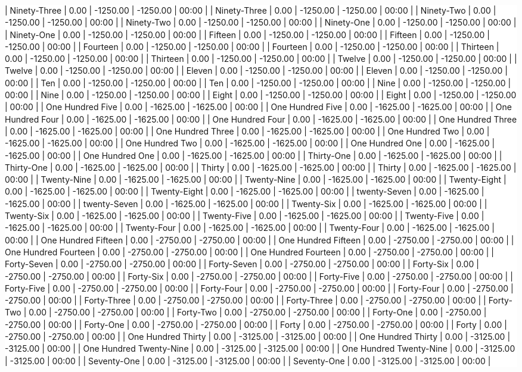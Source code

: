 | Ninety-Three | 0.00 | -1250.00 | -1250.00 | 00:00 |     | Ninety-Three | 0.00 | -1250.00 | -1250.00 | 00:00 |
| Ninety-Two | 0.00 | -1250.00 | -1250.00 | 00:00 |     | Ninety-Two | 0.00 | -1250.00 | -1250.00 | 00:00 |
| Ninety-One | 0.00 | -1250.00 | -1250.00 | 00:00 |     | Ninety-One | 0.00 | -1250.00 | -1250.00 | 00:00 |
| Fifteen | 0.00 | -1250.00 | -1250.00 | 00:00 |     | Fifteen | 0.00 | -1250.00 | -1250.00 | 00:00 |
| Fourteen | 0.00 | -1250.00 | -1250.00 | 00:00 |     | Fourteen | 0.00 | -1250.00 | -1250.00 | 00:00 |
| Thirteen | 0.00 | -1250.00 | -1250.00 | 00:00 |     | Thirteen | 0.00 | -1250.00 | -1250.00 | 00:00 |
| Twelve | 0.00 | -1250.00 | -1250.00 | 00:00 |     | Twelve | 0.00 | -1250.00 | -1250.00 | 00:00 |
| Eleven | 0.00 | -1250.00 | -1250.00 | 00:00 |     | Eleven | 0.00 | -1250.00 | -1250.00 | 00:00 |
| Ten | 0.00 | -1250.00 | -1250.00 | 00:00 |     | Ten | 0.00 | -1250.00 | -1250.00 | 00:00 |
| Nine | 0.00 | -1250.00 | -1250.00 | 00:00 |     | Nine | 0.00 | -1250.00 | -1250.00 | 00:00 |
| Eight | 0.00 | -1250.00 | -1250.00 | 00:00 |     | Eight | 0.00 | -1250.00 | -1250.00 | 00:00 |
| One Hundred Five | 0.00 | -1625.00 | -1625.00 | 00:00 |     | One Hundred Five | 0.00 | -1625.00 | -1625.00 | 00:00 |
| One Hundred Four | 0.00 | -1625.00 | -1625.00 | 00:00 |     | One Hundred Four | 0.00 | -1625.00 | -1625.00 | 00:00 |
| One Hundred Three | 0.00 | -1625.00 | -1625.00 | 00:00 |     | One Hundred Three | 0.00 | -1625.00 | -1625.00 | 00:00 |
| One Hundred Two | 0.00 | -1625.00 | -1625.00 | 00:00 |     | One Hundred Two | 0.00 | -1625.00 | -1625.00 | 00:00 |
| One Hundred One | 0.00 | -1625.00 | -1625.00 | 00:00 |     | One Hundred One | 0.00 | -1625.00 | -1625.00 | 00:00 |
| Thirty-One | 0.00 | -1625.00 | -1625.00 | 00:00 |     | Thirty-One | 0.00 | -1625.00 | -1625.00 | 00:00 |
| Thirty | 0.00 | -1625.00 | -1625.00 | 00:00 |     | Thirty | 0.00 | -1625.00 | -1625.00 | 00:00 |
| Twenty-Nine | 0.00 | -1625.00 | -1625.00 | 00:00 |     | Twenty-Nine | 0.00 | -1625.00 | -1625.00 | 00:00 |
| Twenty-Eight | 0.00 | -1625.00 | -1625.00 | 00:00 |     | Twenty-Eight | 0.00 | -1625.00 | -1625.00 | 00:00 |
| twenty-Seven | 0.00 | -1625.00 | -1625.00 | 00:00 |     | twenty-Seven | 0.00 | -1625.00 | -1625.00 | 00:00 |
| Twenty-Six | 0.00 | -1625.00 | -1625.00 | 00:00 |     | Twenty-Six | 0.00 | -1625.00 | -1625.00 | 00:00 |
| Twenty-Five | 0.00 | -1625.00 | -1625.00 | 00:00 |     | Twenty-Five | 0.00 | -1625.00 | -1625.00 | 00:00 |
| Twenty-Four | 0.00 | -1625.00 | -1625.00 | 00:00 |     | Twenty-Four | 0.00 | -1625.00 | -1625.00 | 00:00 |
| One Hundred Fifteen | 0.00 | -2750.00 | -2750.00 | 00:00 |     | One Hundred Fifteen | 0.00 | -2750.00 | -2750.00 | 00:00 |
| One Hundred Fourteen | 0.00 | -2750.00 | -2750.00 | 00:00 |     | One Hundred Fourteen | 0.00 | -2750.00 | -2750.00 | 00:00 |
| Forty-Seven | 0.00 | -2750.00 | -2750.00 | 00:00 |     | Forty-Seven | 0.00 | -2750.00 | -2750.00 | 00:00 |
| Forty-Six | 0.00 | -2750.00 | -2750.00 | 00:00 |     | Forty-Six | 0.00 | -2750.00 | -2750.00 | 00:00 |
| Forty-Five | 0.00 | -2750.00 | -2750.00 | 00:00 |     | Forty-Five | 0.00 | -2750.00 | -2750.00 | 00:00 |
| Forty-Four | 0.00 | -2750.00 | -2750.00 | 00:00 |     | Forty-Four | 0.00 | -2750.00 | -2750.00 | 00:00 |
| Forty-Three | 0.00 | -2750.00 | -2750.00 | 00:00 |     | Forty-Three | 0.00 | -2750.00 | -2750.00 | 00:00 |
| Forty-Two | 0.00 | -2750.00 | -2750.00 | 00:00 |     | Forty-Two | 0.00 | -2750.00 | -2750.00 | 00:00 |
| Forty-One | 0.00 | -2750.00 | -2750.00 | 00:00 |     | Forty-One | 0.00 | -2750.00 | -2750.00 | 00:00 |
| Forty | 0.00 | -2750.00 | -2750.00 | 00:00 |     | Forty | 0.00 | -2750.00 | -2750.00 | 00:00 |
| One Hundred Thirty | 0.00 | -3125.00 | -3125.00 | 00:00 |     | One Hundred Thirty | 0.00 | -3125.00 | -3125.00 | 00:00 |
| One Hundred Twenty-Nine | 0.00 | -3125.00 | -3125.00 | 00:00 |     | One Hundred Twenty-Nine | 0.00 | -3125.00 | -3125.00 | 00:00 |
| Seventy-One | 0.00 | -3125.00 | -3125.00 | 00:00 |     | Seventy-One | 0.00 | -3125.00 | -3125.00 | 00:00 |